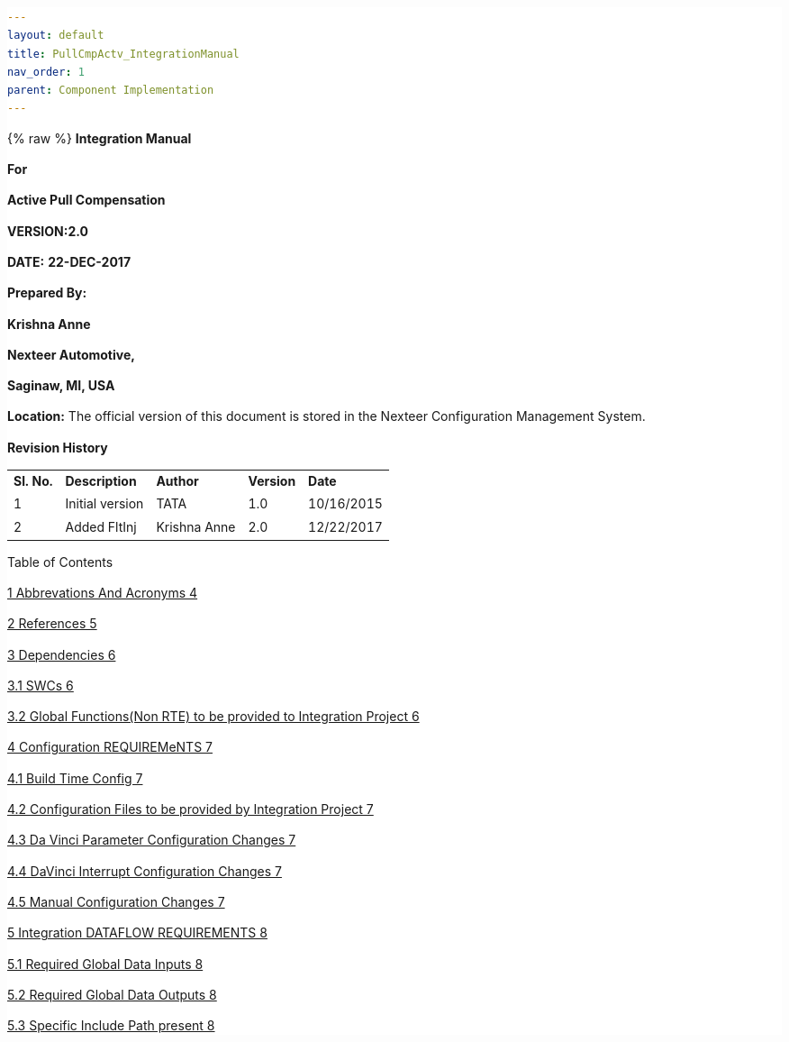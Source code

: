```yaml
---
layout: default
title: PullCmpActv_IntegrationManual
nav_order: 1
parent: Component Implementation
---
```

{% raw %}
**Integration Manual**

**For**

**Active Pull Compensation**

**VERSION:2.0**

**DATE:** **22-DEC-2017**

**Prepared By:**

**Krishna Anne**

**Nexteer Automotive,**

**Saginaw, MI, USA**

**Location:** The official version of this document is stored in the
Nexteer Configuration Management System.

**Revision History**

|             |                 |              |             |            |
|-------------|-----------------|--------------|-------------|------------|
| **Sl. No.** | **Description** | **Author**   | **Version** | **Date**   |
| 1           | Initial version | TATA         | 1.0         | 10/16/2015 |
| 2           | Added FltInj    | Krishna Anne | 2.0         | 12/22/2017 |

Table of Contents

[1 Abbrevations And Acronyms 4](#abbrevations-and-acronyms)

[2 References 5](#references)

[3 Dependencies 6](#dependencies)

[3.1 SWCs 6](#swcs)

[3.2 Global Functions(Non RTE) to be provided to Integration Project
6](#global-functionsnon-rte-to-be-provided-to-integration-project)

[4 Configuration REQUIREMeNTS 7](#configuration-requirements)

[4.1 Build Time Config 7](#build-time-config)

[4.2 Configuration Files to be provided by Integration Project
7](#configuration-files-to-be-provided-by-integration-project)

[4.3 Da Vinci Parameter Configuration Changes
7](#da-vinci-parameter-configuration-changes)

[4.4 DaVinci Interrupt Configuration Changes
7](#__RefHeading___Toc389222325)

[4.5 Manual Configuration Changes 7](#manual-configuration-changes)

[5 Integration DATAFLOW REQUIREMENTS
8](#integration-dataflow-requirements)

[5.1 Required Global Data Inputs 8](#required-global-data-inputs)

[5.2 Required Global Data Outputs 8](#required-global-data-outputs)

[5.3 Specific Include Path present 8](#specific-include-path-present)